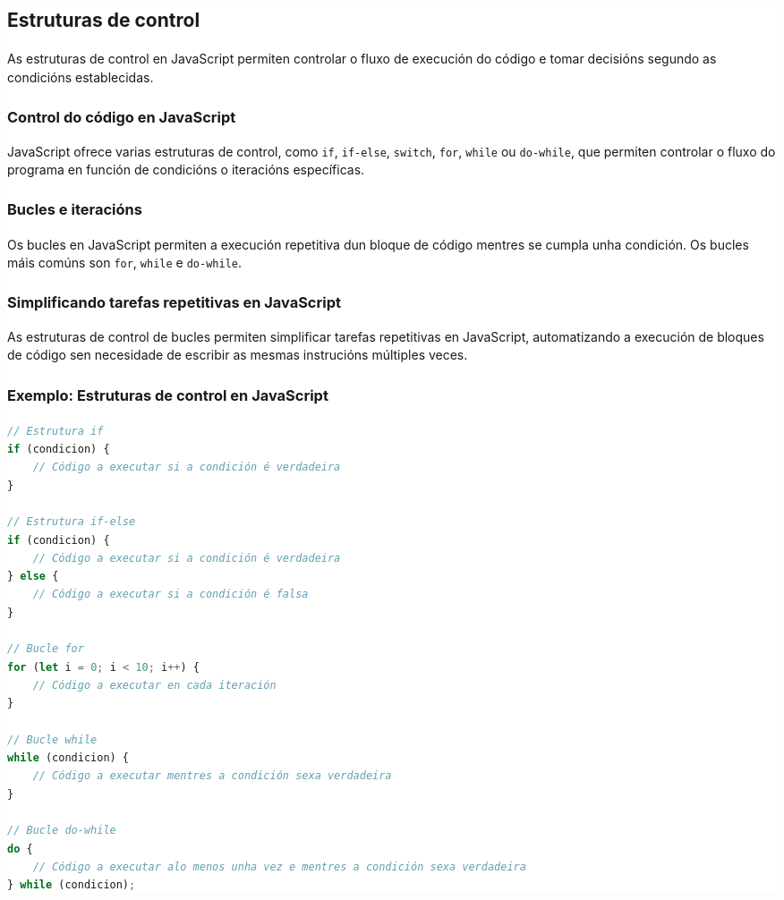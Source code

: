 ## Estruturas de control

As estruturas de control en JavaScript permiten controlar o fluxo de execución do código e tomar decisións segundo as condicións establecidas.

### Control do código en JavaScript

JavaScript ofrece varias estruturas de control, como `if`, `if-else`, `switch`, `for`, `while` ou `do-while`, que permiten controlar o fluxo do programa en función de condicións o iteracións específicas.

### Bucles e iteracións

Os bucles en JavaScript permiten a execución repetitiva dun bloque de código mentres se cumpla unha condición. Os bucles máis comúns son `for`, `while` e `do-while`.

### Simplificando tarefas repetitivas en JavaScript

As estruturas de control de bucles permiten simplificar tarefas repetitivas en JavaScript, automatizando a execución de bloques de código sen necesidade de escribir as mesmas instrucións múltiples veces.

### Exemplo: Estruturas de control en JavaScript

```javascript
// Estrutura if
if (condicion) {
    // Código a executar si a condición é verdadeira
}

// Estrutura if-else
if (condicion) {
    // Código a executar si a condición é verdadeira
} else {
    // Código a executar si a condición é falsa
}

// Bucle for
for (let i = 0; i < 10; i++) {
    // Código a executar en cada iteración
}

// Bucle while
while (condicion) {
    // Código a executar mentres a condición sexa verdadeira
}

// Bucle do-while
do {
    // Código a executar alo menos unha vez e mentres a condición sexa verdadeira
} while (condicion);

```
